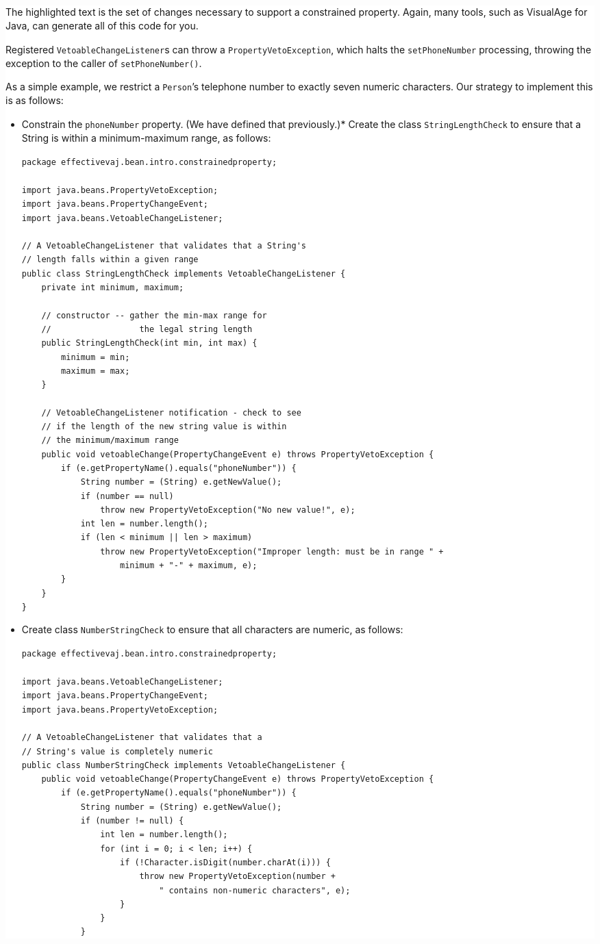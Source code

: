 The highlighted text is the set of changes necessary to support a constrained property. Again, many tools, such as VisualAge for Java, can generate all of this code for you.

Registered `VetoableChangeListener`s can throw a `PropertyVetoException`, which halts the `setPhoneNumber` processing, throwing the exception to the caller of `setPhoneNumber()`.

As a simple example, we restrict a `Person`’s telephone number to exactly seven numeric characters. Our strategy to implement this is as follows:

*   Constrain the `phoneNumber` property. (We have defined that previously.)*   Create the class `StringLengthCheck` to ensure that a String is within a minimum-maximum range, as follows:
    
		package effectivevaj.bean.intro.constrainedproperty;
    
		import java.beans.PropertyVetoException;
		import java.beans.PropertyChangeEvent;
		import java.beans.VetoableChangeListener;
    
		// A VetoableChangeListener that validates that a String's
		// length falls within a given range
		public class StringLengthCheck implements VetoableChangeListener {    
			private int minimum, maximum;
    
			// constructor -- gather the min-max range for
			//					the legal string length
			public StringLengthCheck(int min, int max) {
				minimum = min;
				maximum = max;
			}

			// VetoableChangeListener notification - check to see 
			// if the length of the new string value is within 
			// the minimum/maximum range
			public void vetoableChange(PropertyChangeEvent e) throws PropertyVetoException {
				if (e.getPropertyName().equals("phoneNumber")) {
					String number = (String) e.getNewValue();
					if (number == null)
						throw new PropertyVetoException("No new value!", e);
					int len = number.length();
					if (len < minimum || len > maximum)
						throw new PropertyVetoException("Improper length: must be in range " + 
							minimum + "-" + maximum, e);
				}
			}
		}
    
*   Create class `NumberStringCheck` to ensure that all characters are numeric, as follows:
    
		package effectivevaj.bean.intro.constrainedproperty;
    
		import java.beans.VetoableChangeListener;
		import java.beans.PropertyChangeEvent;
		import java.beans.PropertyVetoException;
    
		// A VetoableChangeListener that validates that a 
		// String's value is completely numeric
		public class NumberStringCheck implements VetoableChangeListener {
			public void vetoableChange(PropertyChangeEvent e) throws PropertyVetoException {
				if (e.getPropertyName().equals("phoneNumber")) {
					String number = (String) e.getNewValue();
					if (number != null) {
						int len = number.length();
						for (int i = 0; i < len; i++) {
							if (!Character.isDigit(number.charAt(i))) {
								throw new PropertyVetoException(number + 
									" contains non-numeric characters", e);
							}
						}
					}